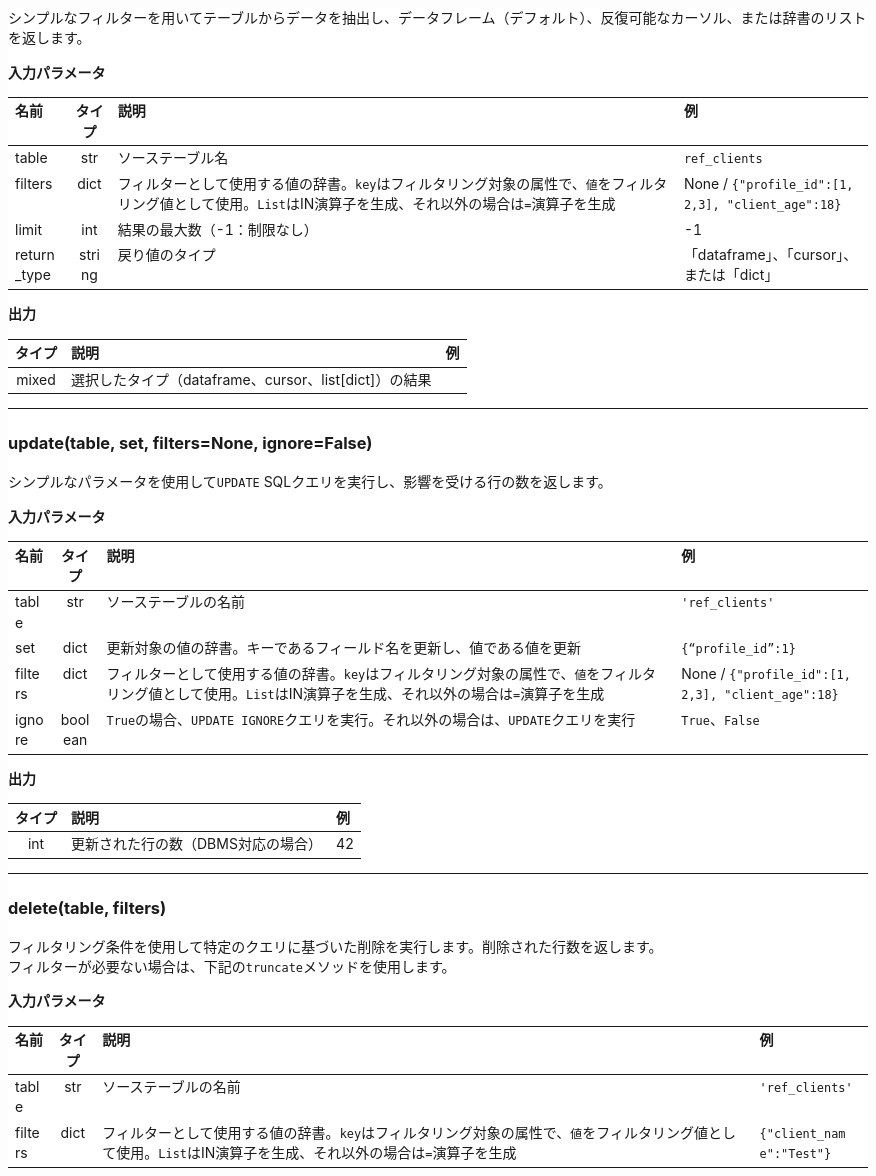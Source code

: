 シンプルなフィルターを用いてテーブルからデータを抽出し、データフレーム（デフォルト）、反復可能なカーソル、または辞書のリストを返します。

**入力パラメータ**

| 名前  | タイプ  | 説明 | 例 |
| :---  | :---: | :---        | :---    |
| table | str | ソーステーブル名 | `ref_clients` |
| filters | dict | フィルターとして使用する値の辞書。`key`はフィルタリング対象の属性で、`値`をフィルタリング値として使用。`List`はIN演算子を生成、それ以外の場合は`=`演算子を生成 | None / ```{"profile_id":[1,2,3], "client_age":18}``` |
| limit | int | 結果の最大数（-1：制限なし） | -1 |
| return_type | string | 戻り値のタイプ | 「dataframe」、「cursor」、または「dict」 |


**出力**

| タイプ  | 説明 | 例 |
| :---: | :---        | :---    |
| mixed | 選択したタイプ（dataframe、cursor、list[dict]）の結果 |      |

---

### update(table, set, filters=None, ignore=False)
シンプルなパラメータを使用して`UPDATE` SQLクエリを実行し、影響を受ける行の数を返します。

**入力パラメータ**

| 名前  | タイプ  | 説明 | 例 |
| :---  | :---: | :---        | :---    |
| table | str | ソーステーブルの名前 | `'ref_clients'` |
| set | dict | 更新対象の値の辞書。キーであるフィールド名を更新し、値である値を更新 | ```{“profile_id”:1}``` |
| filters | dict | フィルターとして使用する値の辞書。`key`はフィルタリング対象の属性で、`値`をフィルタリング値として使用。`List`はIN演算子を生成、それ以外の場合は`=`演算子を生成 | None / ```{"profile_id":[1,2,3], "client_age":18}``` |
| ignore | boolean | `True`の場合、`UPDATE IGNORE`クエリを実行。それ以外の場合は、`UPDATE`クエリを実行 | `True`、`False` |

**出力**

| タイプ  | 説明 | 例 |
| :---: | :---        | :---    |
| int   | 更新された行の数（DBMS対応の場合） | 42 |


---

### delete(table, filters)
フィルタリング条件を使用して特定のクエリに基づいた削除を実行します。削除された行数を返します。  
フィルターが必要ない場合は、下記の`truncate`メソッドを使用します。

**入力パラメータ**

| 名前  | タイプ  | 説明 | 例 |
| :---  | :---: | :---        | :---    |
| table | str | ソーステーブルの名前 | `'ref_clients'` |
| filters | dict | フィルターとして使用する値の辞書。`key`はフィルタリング対象の属性で、`値`をフィルタリング値として使用。`List`はIN演算子を生成、それ以外の場合は`=`演算子を生成 | ```{"client_name":"Test"}``` |

